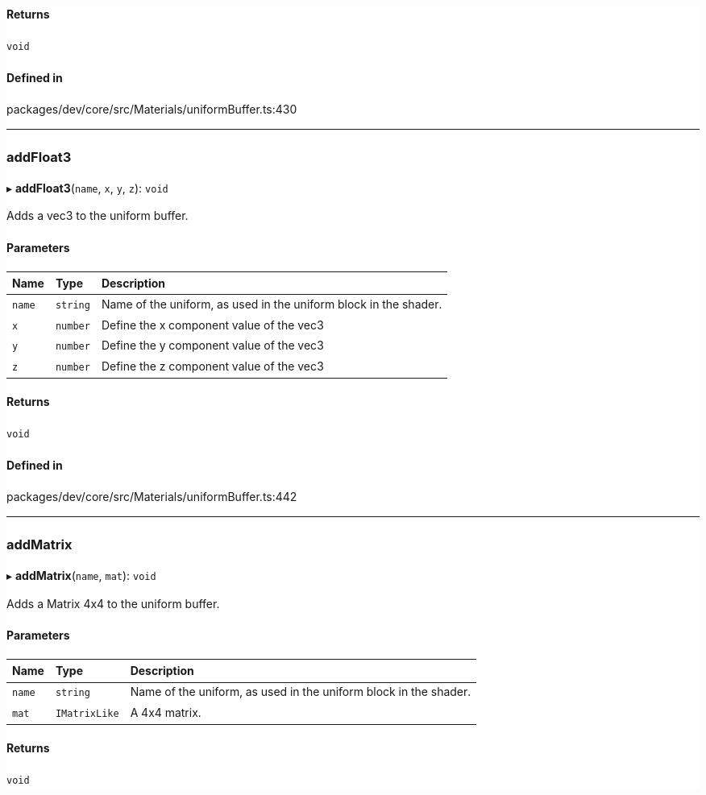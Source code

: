 #### Returns

`void`

#### Defined in

packages/dev/core/src/Materials/uniformBuffer.ts:430

___

### addFloat3

▸ **addFloat3**(`name`, `x`, `y`, `z`): `void`

Adds a vec3 to the uniform buffer.

#### Parameters

| Name | Type | Description |
| :------ | :------ | :------ |
| `name` | `string` | Name of the uniform, as used in the uniform block in the shader. |
| `x` | `number` | Define the x component value of the vec3 |
| `y` | `number` | Define the y component value of the vec3 |
| `z` | `number` | Define the z component value of the vec3 |

#### Returns

`void`

#### Defined in

packages/dev/core/src/Materials/uniformBuffer.ts:442

___

### addMatrix

▸ **addMatrix**(`name`, `mat`): `void`

Adds a Matrix 4x4 to the uniform buffer.

#### Parameters

| Name | Type | Description |
| :------ | :------ | :------ |
| `name` | `string` | Name of the uniform, as used in the uniform block in the shader. |
| `mat` | `IMatrixLike` | A 4x4 matrix. |

#### Returns

`void`
